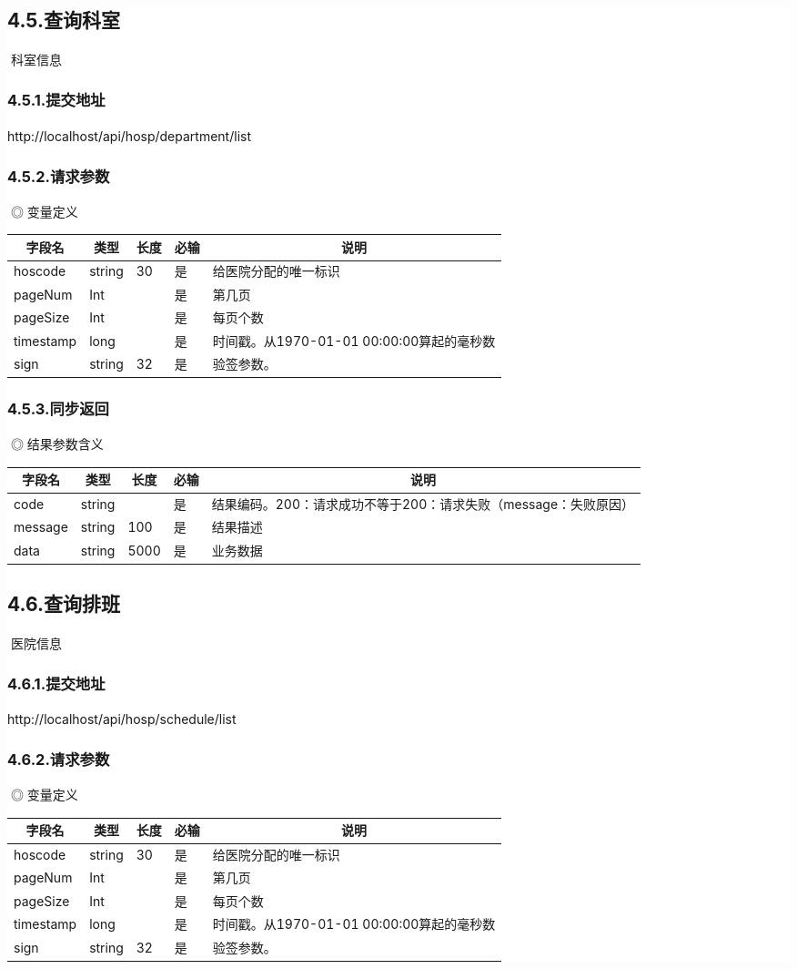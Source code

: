  

## **4.5.查询科室**

​	科室信息

### **4.5.1.提交地址**

http://localhost/api/hosp/department/list

### **4.5.2.请求参数**

​	◎ 变量定义

| **字段名** | **类型** | **长度** | **必输** | **说明**                                  |
| ---------- | -------- | -------- | -------- | ----------------------------------------- |
| hoscode    | string   | 30       | 是       | 给医院分配的唯一标识                      |
| pageNum    | Int      |          | 是       | 第几页                                    |
| pageSize   | Int      |          | 是       | 每页个数                                  |
| timestamp  | long     |          | 是       | 时间戳。从1970-01-01 00:00:00算起的毫秒数 |
| sign       | string   | 32       | 是       | 验签参数。                                |

### **4.5.3.同步返回**

​	◎ 结果参数含义

| **字段名** | **类型** | **长度** | **必输** | **说明**                                                     |
| ---------- | -------- | -------- | -------- | ------------------------------------------------------------ |
| code       | string   |          | 是       | 结果编码。200：请求成功不等于200：请求失败（message：失败原因） |
| message    | string   | 100      | 是       | 结果描述                                                     |
| data       | string   | 5000     | 是       | 业务数据                                                     |

 

## **4.6.查询排班**

​	医院信息

### **4.6.1.提交地址**

http://localhost/api/hosp/schedule/list

 

### **4.6.2.请求参数**

​	◎ 变量定义

| **字段名** | **类型** | **长度** | **必输** | **说明**                                  |
| ---------- | -------- | -------- | -------- | ----------------------------------------- |
| hoscode    | string   | 30       | 是       | 给医院分配的唯一标识                      |
| pageNum    | Int      |          | 是       | 第几页                                    |
| pageSize   | Int      |          | 是       | 每页个数                                  |
| timestamp  | long     |          | 是       | 时间戳。从1970-01-01 00:00:00算起的毫秒数 |
| sign       | string   | 32       | 是       | 验签参数。                                |
